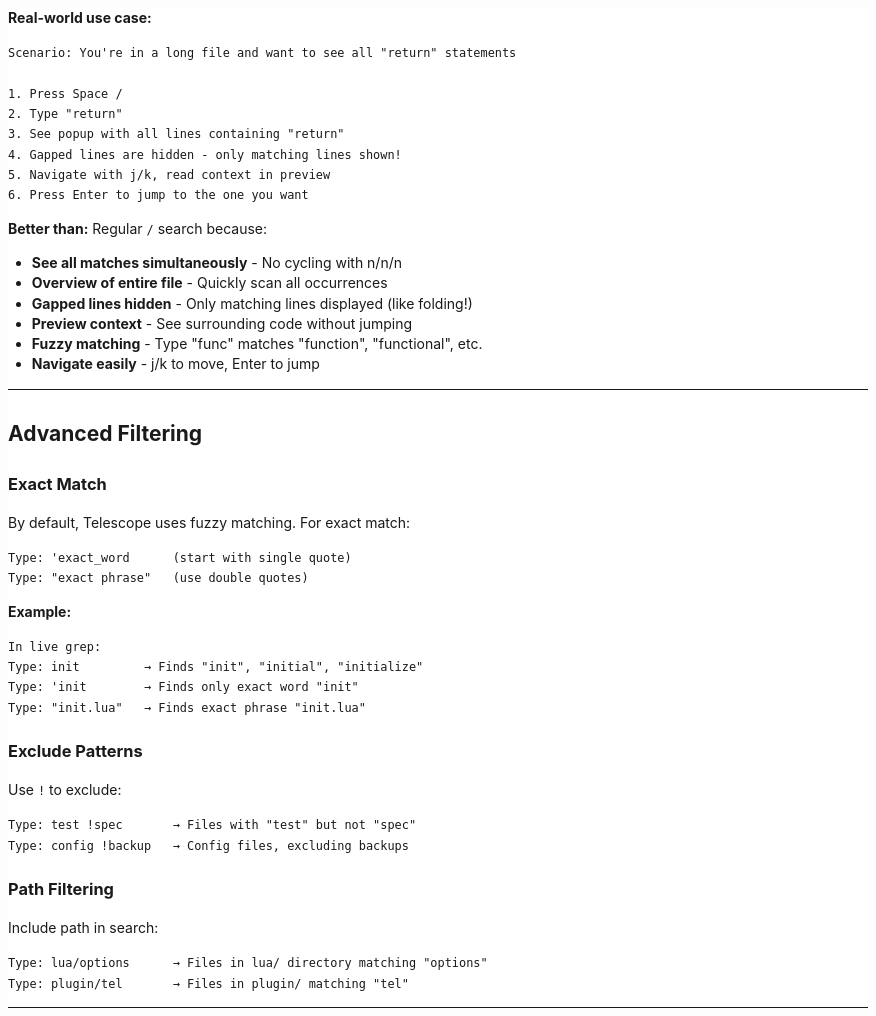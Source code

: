 **Real-world use case:**
```
Scenario: You're in a long file and want to see all "return" statements

1. Press Space /
2. Type "return"
3. See popup with all lines containing "return"
4. Gapped lines are hidden - only matching lines shown!
5. Navigate with j/k, read context in preview
6. Press Enter to jump to the one you want
```

**Better than:** Regular `/` search because:
- **See all matches simultaneously** - No cycling with n/n/n
- **Overview of entire file** - Quickly scan all occurrences
- **Gapped lines hidden** - Only matching lines displayed (like folding!)
- **Preview context** - See surrounding code without jumping
- **Fuzzy matching** - Type "func" matches "function", "functional", etc.
- **Navigate easily** - j/k to move, Enter to jump

---

## Advanced Filtering

### Exact Match

By default, Telescope uses fuzzy matching. For exact match:

```
Type: 'exact_word      (start with single quote)
Type: "exact phrase"   (use double quotes)
```

**Example:**
```
In live grep:
Type: init         → Finds "init", "initial", "initialize"
Type: 'init        → Finds only exact word "init"
Type: "init.lua"   → Finds exact phrase "init.lua"
```

### Exclude Patterns

Use `!` to exclude:

```
Type: test !spec       → Files with "test" but not "spec"
Type: config !backup   → Config files, excluding backups
```

### Path Filtering

Include path in search:

```
Type: lua/options      → Files in lua/ directory matching "options"
Type: plugin/tel       → Files in plugin/ matching "tel"
```

---